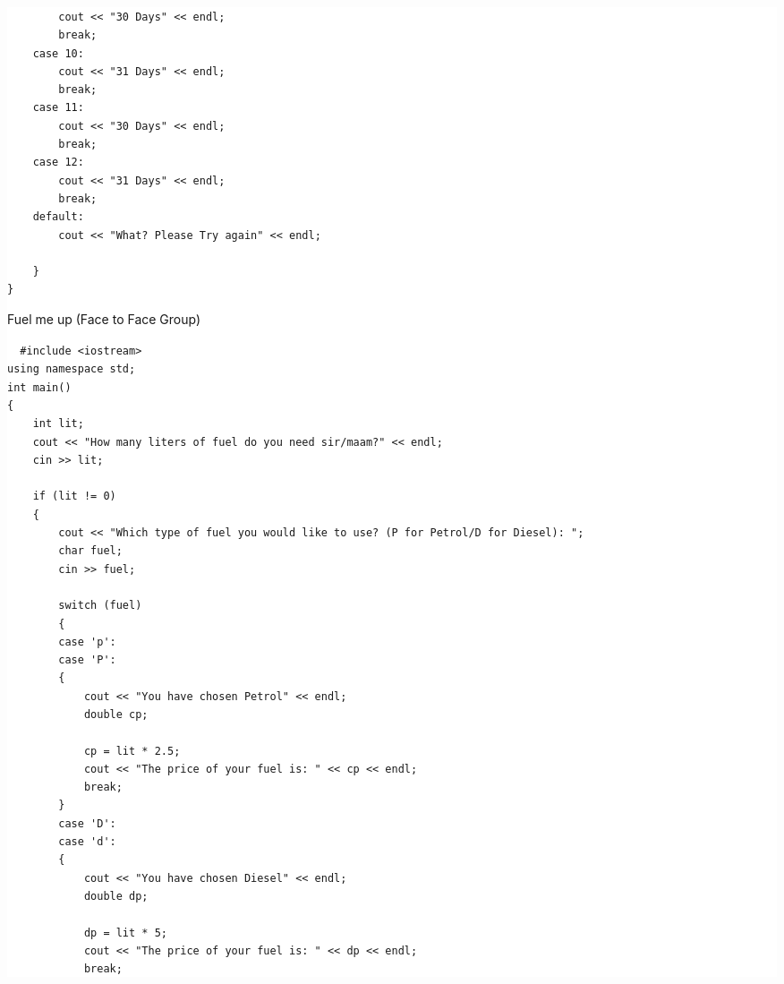             cout << "30 Days" << endl;
            break;
        case 10:
            cout << "31 Days" << endl;
            break;
        case 11:
            cout << "30 Days" << endl;
            break;
        case 12:
            cout << "31 Days" << endl;
            break;
        default:
            cout << "What? Please Try again" << endl;

        }
    }


 
   Fuel me up (Face to Face Group)

      #include <iostream>
    using namespace std;
    int main()
    {
        int lit;
        cout << "How many liters of fuel do you need sir/maam?" << endl;
        cin >> lit;

        if (lit != 0)
        {
            cout << "Which type of fuel you would like to use? (P for Petrol/D for Diesel): ";
            char fuel;
            cin >> fuel;

            switch (fuel)
            {
            case 'p':
            case 'P':
            {
                cout << "You have chosen Petrol" << endl;
                double cp;

                cp = lit * 2.5;
                cout << "The price of your fuel is: " << cp << endl;
                break;
            }
            case 'D':
            case 'd':
            {
                cout << "You have chosen Diesel" << endl;
                double dp;

                dp = lit * 5;
                cout << "The price of your fuel is: " << dp << endl;
                break;
